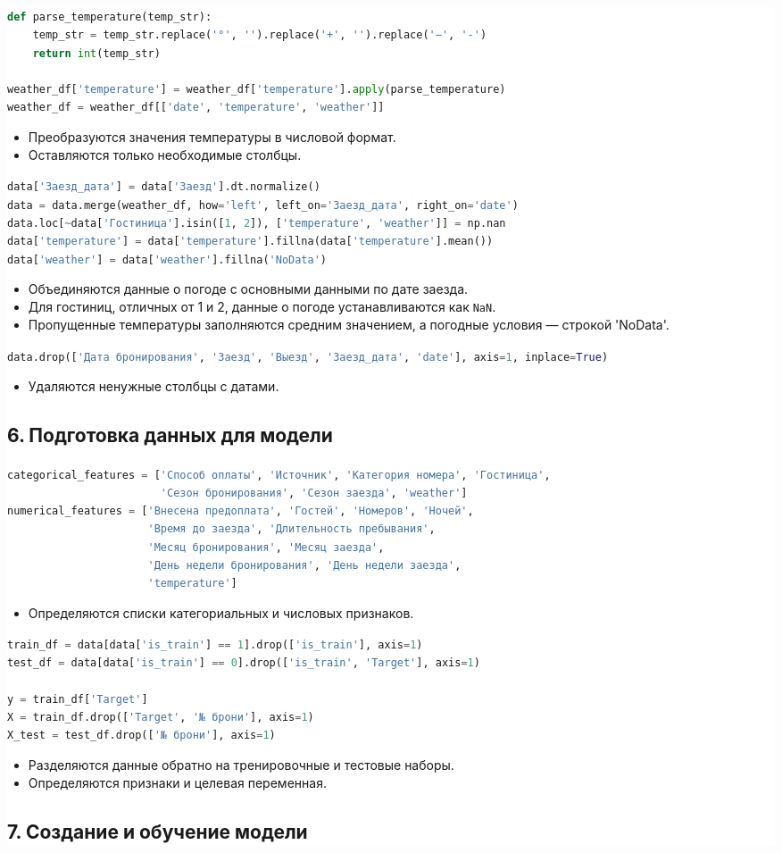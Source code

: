 ```python
def parse_temperature(temp_str):
    temp_str = temp_str.replace('°', '').replace('+', '').replace('−', '-')
    return int(temp_str)

weather_df['temperature'] = weather_df['temperature'].apply(parse_temperature)
weather_df = weather_df[['date', 'temperature', 'weather']]
```

- Преобразуются значения температуры в числовой формат.
- Оставляются только необходимые столбцы.

```python
data['Заезд_дата'] = data['Заезд'].dt.normalize()
data = data.merge(weather_df, how='left', left_on='Заезд_дата', right_on='date')
data.loc[~data['Гостиница'].isin([1, 2]), ['temperature', 'weather']] = np.nan
data['temperature'] = data['temperature'].fillna(data['temperature'].mean())
data['weather'] = data['weather'].fillna('NoData')
```

- Объединяются данные о погоде с основными данными по дате заезда.
- Для гостиниц, отличных от 1 и 2, данные о погоде устанавливаются как `NaN`.
- Пропущенные температуры заполняются средним значением, а погодные условия — строкой 'NoData'.

```python
data.drop(['Дата бронирования', 'Заезд', 'Выезд', 'Заезд_дата', 'date'], axis=1, inplace=True)
```

- Удаляются ненужные столбцы с датами.

## 6. Подготовка данных для модели

```python
categorical_features = ['Способ оплаты', 'Источник', 'Категория номера', 'Гостиница',
                        'Сезон бронирования', 'Сезон заезда', 'weather']
numerical_features = ['Внесена предоплата', 'Гостей', 'Номеров', 'Ночей',
                      'Время до заезда', 'Длительность пребывания',
                      'Месяц бронирования', 'Месяц заезда',
                      'День недели бронирования', 'День недели заезда',
                      'temperature']
```

- Определяются списки категориальных и числовых признаков.

```python
train_df = data[data['is_train'] == 1].drop(['is_train'], axis=1)
test_df = data[data['is_train'] == 0].drop(['is_train', 'Target'], axis=1)

y = train_df['Target']
X = train_df.drop(['Target', '№ брони'], axis=1)
X_test = test_df.drop(['№ брони'], axis=1)
```

- Разделяются данные обратно на тренировочные и тестовые наборы.
- Определяются признаки и целевая переменная.

## 7. Создание и обучение модели
